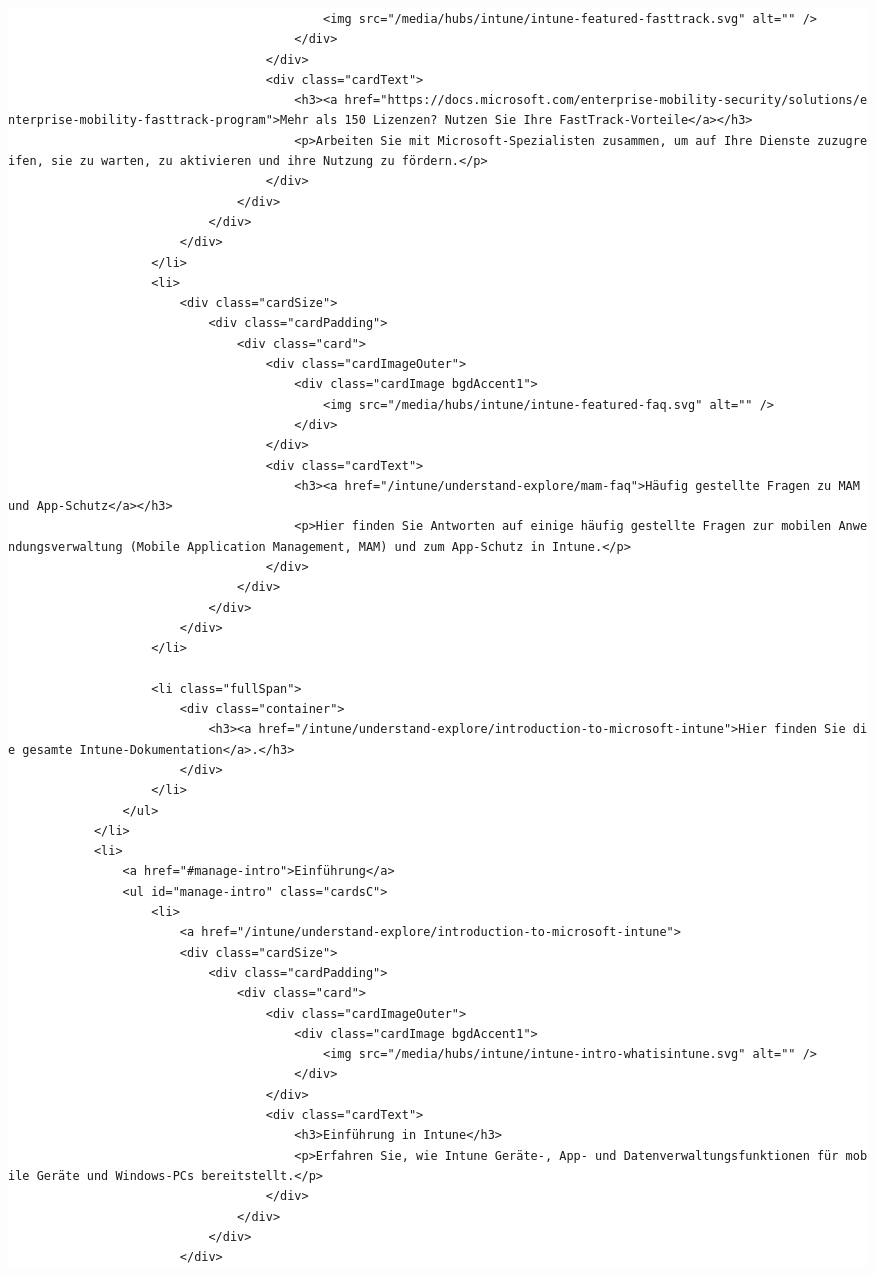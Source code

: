                                                 <img src="/media/hubs/intune/intune-featured-fasttrack.svg" alt="" />
                                            </div>
                                        </div>
                                        <div class="cardText">
                                            <h3><a href="https://docs.microsoft.com/enterprise-mobility-security/solutions/enterprise-mobility-fasttrack-program">Mehr als 150 Lizenzen? Nutzen Sie Ihre FastTrack-Vorteile</a></h3>
                                            <p>Arbeiten Sie mit Microsoft-Spezialisten zusammen, um auf Ihre Dienste zuzugreifen, sie zu warten, zu aktivieren und ihre Nutzung zu fördern.</p>
                                        </div>
                                    </div>
                                </div>
                            </div>
                        </li>
                        <li>
                            <div class="cardSize">
                                <div class="cardPadding">
                                    <div class="card">
                                        <div class="cardImageOuter">
                                            <div class="cardImage bgdAccent1">
                                                <img src="/media/hubs/intune/intune-featured-faq.svg" alt="" />
                                            </div>
                                        </div>
                                        <div class="cardText">
                                            <h3><a href="/intune/understand-explore/mam-faq">Häufig gestellte Fragen zu MAM und App-Schutz</a></h3>
                                            <p>Hier finden Sie Antworten auf einige häufig gestellte Fragen zur mobilen Anwendungsverwaltung (Mobile Application Management, MAM) und zum App-Schutz in Intune.</p>
                                        </div>
                                    </div>
                                </div>
                            </div>
                        </li>

                        <li class="fullSpan">
                            <div class="container">
                                <h3><a href="/intune/understand-explore/introduction-to-microsoft-intune">Hier finden Sie die gesamte Intune-Dokumentation</a>.</h3>
                            </div>
                        </li>
                    </ul>
                </li>
                <li>
                    <a href="#manage-intro">Einführung</a>
                    <ul id="manage-intro" class="cardsC">
                        <li>
                            <a href="/intune/understand-explore/introduction-to-microsoft-intune">
                            <div class="cardSize">
                                <div class="cardPadding">
                                    <div class="card">
                                        <div class="cardImageOuter">
                                            <div class="cardImage bgdAccent1">
                                                <img src="/media/hubs/intune/intune-intro-whatisintune.svg" alt="" />
                                            </div>
                                        </div>
                                        <div class="cardText">
                                            <h3>Einführung in Intune</h3>
                                            <p>Erfahren Sie, wie Intune Geräte-, App- und Datenverwaltungsfunktionen für mobile Geräte und Windows-PCs bereitstellt.</p>
                                        </div>
                                    </div>
                                </div>
                            </div>